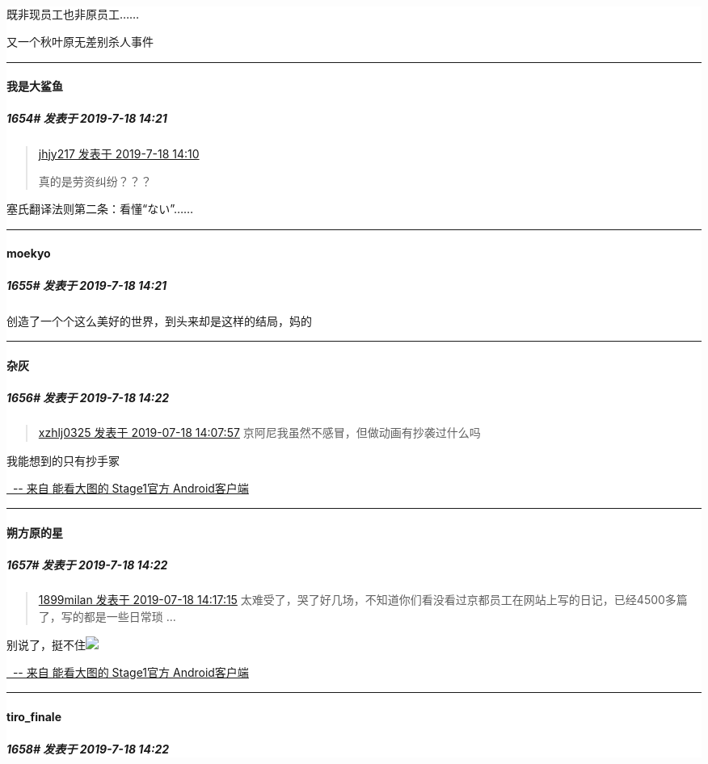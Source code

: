 既非现员工也非原员工……

又一个秋叶原无差别杀人事件


-----

####  我是大鲨鱼  
##### 1654#       发表于 2019-7-18 14:21


<blockquote><a href="httphttps://bbs.saraba1st.com/2b/forum.php?mod=redirect&amp;goto=findpost&amp;pid=44565210&amp;ptid=1847593" target="_blank">jhjy217 发表于 2019-7-18 14:10</a>

真的是劳资纠纷？？？</blockquote>
塞氏翻译法则第二条：看懂“ない”……


-----

####  moekyo  
##### 1655#       发表于 2019-7-18 14:21


创造了一个个这么美好的世界，到头来却是这样的结局，妈的


-----

####  杂灰  
##### 1656#       发表于 2019-7-18 14:22


<blockquote><a href="httphttps://bbs.saraba1st.com/2b/forum.php?mod=redirect&amp;goto=findpost&amp;pid=44565147&amp;ptid=1847593" target="_blank">xzhlj0325 发表于 2019-07-18 14:07:57</a>
京阿尼我虽然不感冒，但做动画有抄袭过什么吗</blockquote>我能想到的只有抄手冢

[  -- 来自 能看大图的 Stage1官方 Android客户端](https://www.coolapk.com/apk/140634)


-----

####  朔方原的星  
##### 1657#       发表于 2019-7-18 14:22


<blockquote><a href="httphttps://bbs.saraba1st.com/2b/forum.php?mod=redirect&amp;goto=findpost&amp;pid=44565315&amp;ptid=1847593" target="_blank">1899milan 发表于 2019-07-18 14:17:15</a>
太难受了，哭了好几场，不知道你们看没看过京都员工在网站上写的日记，已经4500多篇了，写的都是一些日常琐 ...</blockquote>别说了，挺不住<img src="https://static.saraba1st.com/image/smiley/face2017/140.png" referrerpolicy="no-referrer">

[  -- 来自 能看大图的 Stage1官方 Android客户端](https://www.coolapk.com/apk/140634)


-----

####  tiro_finale  
##### 1658#       发表于 2019-7-18 14:22

